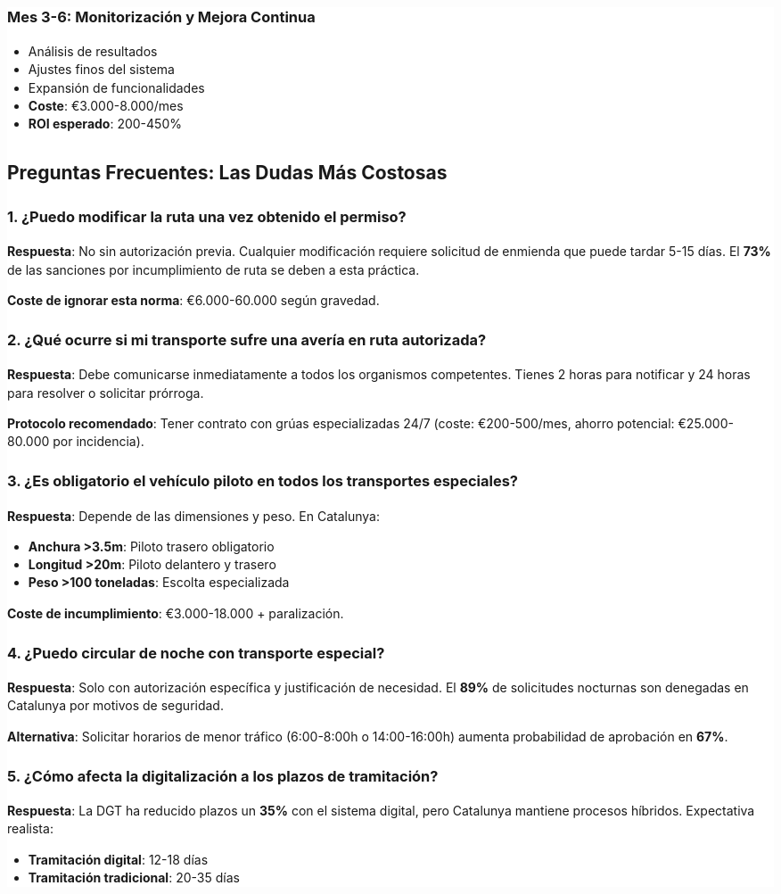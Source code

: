 ### Mes 3-6: Monitorización y Mejora Continua
- Análisis de resultados
- Ajustes finos del sistema
- Expansión de funcionalidades
- **Coste**: €3.000-8.000/mes
- **ROI esperado**: 200-450%

## Preguntas Frecuentes: Las Dudas Más Costosas

### 1. ¿Puedo modificar la ruta una vez obtenido el permiso?

**Respuesta**: No sin autorización previa. Cualquier modificación requiere solicitud de enmienda que puede tardar 5-15 días. El **73%** de las sanciones por incumplimiento de ruta se deben a esta práctica.

**Coste de ignorar esta norma**: €6.000-60.000 según gravedad.

### 2. ¿Qué ocurre si mi transporte sufre una avería en ruta autorizada?

**Respuesta**: Debe comunicarse inmediatamente a todos los organismos competentes. Tienes 2 horas para notificar y 24 horas para resolver o solicitar prórroga.

**Protocolo recomendado**: Tener contrato con grúas especializadas 24/7 (coste: €200-500/mes, ahorro potencial: €25.000-80.000 por incidencia).

### 3. ¿Es obligatorio el vehículo piloto en todos los transportes especiales?

**Respuesta**: Depende de las dimensiones y peso. En Catalunya:
- **Anchura >3.5m**: Piloto trasero obligatorio
- **Longitud >20m**: Piloto delantero y trasero
- **Peso >100 toneladas**: Escolta especializada

**Coste de incumplimiento**: €3.000-18.000 + paralización.

### 4. ¿Puedo circular de noche con transporte especial?

**Respuesta**: Solo con autorización específica y justificación de necesidad. El **89%** de solicitudes nocturnas son denegadas en Catalunya por motivos de seguridad.

**Alternativa**: Solicitar horarios de menor tráfico (6:00-8:00h o 14:00-16:00h) aumenta probabilidad de aprobación en **67%**.

### 5. ¿Cómo afecta la digitalización a los plazos de tramitación?

**Respuesta**: La DGT ha reducido plazos un **35%** con el sistema digital, pero Catalunya mantiene procesos híbridos. Expectativa realista:
- **Tramitación digital**: 12-18 días
- **Tramitación tradicional**: 20-35 días
